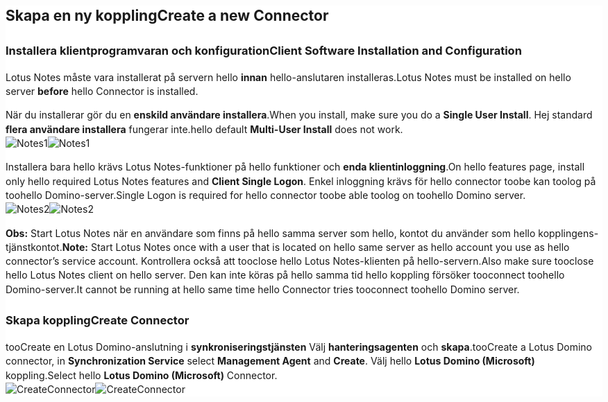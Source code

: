 ## <a name="create-a-new-connector"></a><span data-ttu-id="822f7-224">Skapa en ny koppling</span><span class="sxs-lookup"><span data-stu-id="822f7-224">Create a new Connector</span></span>
### <a name="client-software-installation-and-configuration"></a><span data-ttu-id="822f7-225">Installera klientprogramvaran och konfiguration</span><span class="sxs-lookup"><span data-stu-id="822f7-225">Client Software Installation and Configuration</span></span>
<span data-ttu-id="822f7-226">Lotus Notes måste vara installerat på servern hello **innan** hello-anslutaren installeras.</span><span class="sxs-lookup"><span data-stu-id="822f7-226">Lotus Notes must be installed on hello server **before** hello Connector is installed.</span></span>

<span data-ttu-id="822f7-227">När du installerar gör du en **enskild användare installera**.</span><span class="sxs-lookup"><span data-stu-id="822f7-227">When you install, make sure you do a **Single User Install**.</span></span> <span data-ttu-id="822f7-228">Hej standard **flera användare installera** fungerar inte.</span><span class="sxs-lookup"><span data-stu-id="822f7-228">hello default **Multi-User Install** does not work.</span></span>  
<span data-ttu-id="822f7-229">![Notes1](./media/active-directory-aadconnectsync-connector-domino/notes1.png)</span><span class="sxs-lookup"><span data-stu-id="822f7-229">![Notes1](./media/active-directory-aadconnectsync-connector-domino/notes1.png)</span></span>

<span data-ttu-id="822f7-230">Installera bara hello krävs Lotus Notes-funktioner på hello funktioner och **enda klientinloggning**.</span><span class="sxs-lookup"><span data-stu-id="822f7-230">On hello features page, install only hello required Lotus Notes features and **Client Single Logon**.</span></span> <span data-ttu-id="822f7-231">Enkel inloggning krävs för hello connector toobe kan toolog på toohello Domino-server.</span><span class="sxs-lookup"><span data-stu-id="822f7-231">Single Logon is required for hello connector toobe able toolog on toohello Domino server.</span></span>  
<span data-ttu-id="822f7-232">![Notes2](./media/active-directory-aadconnectsync-connector-domino/notes2.png)</span><span class="sxs-lookup"><span data-stu-id="822f7-232">![Notes2](./media/active-directory-aadconnectsync-connector-domino/notes2.png)</span></span>

<span data-ttu-id="822f7-233">**Obs:** Start Lotus Notes när en användare som finns på hello samma server som hello, kontot du använder som hello kopplingens-tjänstkontot.</span><span class="sxs-lookup"><span data-stu-id="822f7-233">**Note:** Start Lotus Notes once with a user that is located on hello same server as hello account you use as hello connector’s service account.</span></span> <span data-ttu-id="822f7-234">Kontrollera också att tooclose hello Lotus Notes-klienten på hello-servern.</span><span class="sxs-lookup"><span data-stu-id="822f7-234">Also make sure tooclose hello Lotus Notes client on hello server.</span></span> <span data-ttu-id="822f7-235">Den kan inte köras på hello samma tid hello koppling försöker tooconnect toohello Domino-server.</span><span class="sxs-lookup"><span data-stu-id="822f7-235">It cannot be running at hello same time hello Connector tries tooconnect toohello Domino server.</span></span>

### <a name="create-connector"></a><span data-ttu-id="822f7-236">Skapa koppling</span><span class="sxs-lookup"><span data-stu-id="822f7-236">Create Connector</span></span>
<span data-ttu-id="822f7-237">tooCreate en Lotus Domino-anslutning i **synkroniseringstjänsten** Välj **hanteringsagenten** och **skapa**.</span><span class="sxs-lookup"><span data-stu-id="822f7-237">tooCreate a Lotus Domino connector, in **Synchronization Service** select **Management Agent** and **Create**.</span></span> <span data-ttu-id="822f7-238">Välj hello **Lotus Domino (Microsoft)** koppling.</span><span class="sxs-lookup"><span data-stu-id="822f7-238">Select hello **Lotus Domino (Microsoft)** Connector.</span></span>  
<span data-ttu-id="822f7-239">![CreateConnector](./media/active-directory-aadconnectsync-connector-domino/createconnector.png)</span><span class="sxs-lookup"><span data-stu-id="822f7-239">![CreateConnector](./media/active-directory-aadconnectsync-connector-domino/createconnector.png)</span></span>
